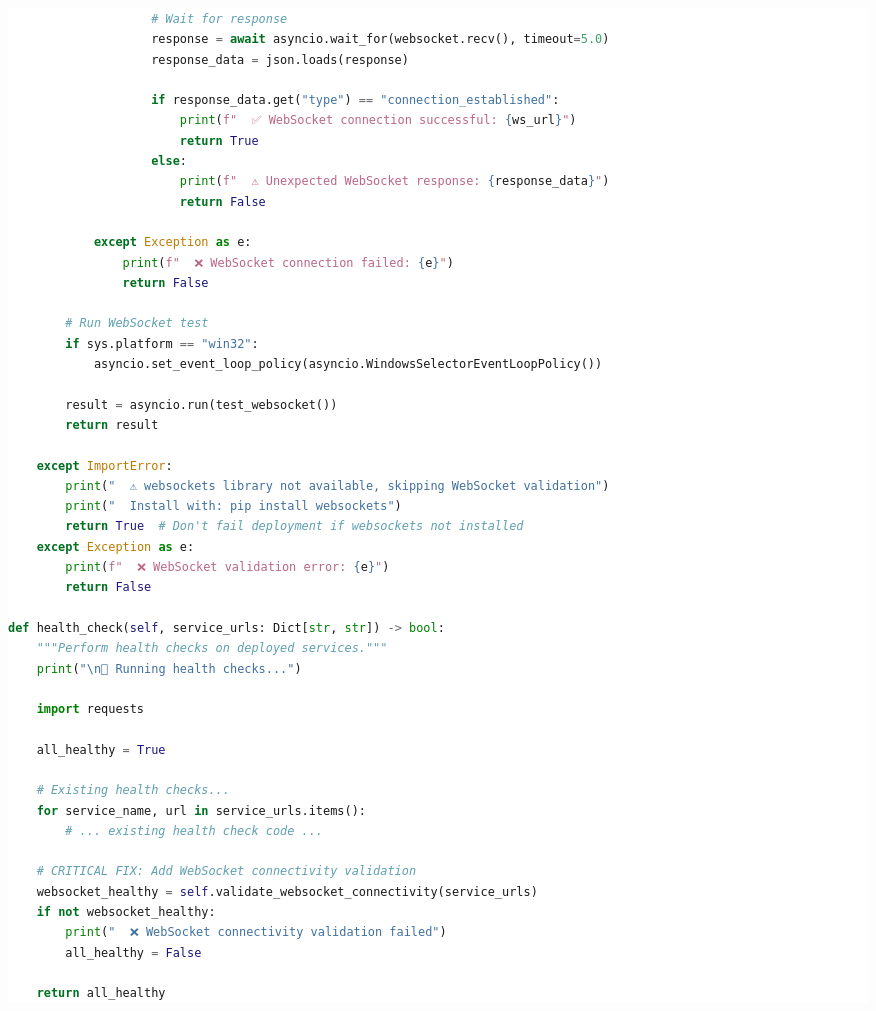 ```python
                    # Wait for response
                    response = await asyncio.wait_for(websocket.recv(), timeout=5.0)
                    response_data = json.loads(response)
                    
                    if response_data.get("type") == "connection_established":
                        print(f"  ✅ WebSocket connection successful: {ws_url}")
                        return True
                    else:
                        print(f"  ⚠️ Unexpected WebSocket response: {response_data}")
                        return False
                        
            except Exception as e:
                print(f"  ❌ WebSocket connection failed: {e}")
                return False
        
        # Run WebSocket test
        if sys.platform == "win32":
            asyncio.set_event_loop_policy(asyncio.WindowsSelectorEventLoopPolicy())
        
        result = asyncio.run(test_websocket())
        return result
        
    except ImportError:
        print("  ⚠️ websockets library not available, skipping WebSocket validation")
        print("  Install with: pip install websockets")
        return True  # Don't fail deployment if websockets not installed
    except Exception as e:
        print(f"  ❌ WebSocket validation error: {e}")
        return False

def health_check(self, service_urls: Dict[str, str]) -> bool:
    """Perform health checks on deployed services."""
    print("\n🏥 Running health checks...")
    
    import requests
    
    all_healthy = True
    
    # Existing health checks...
    for service_name, url in service_urls.items():
        # ... existing health check code ...
    
    # CRITICAL FIX: Add WebSocket connectivity validation
    websocket_healthy = self.validate_websocket_connectivity(service_urls)
    if not websocket_healthy:
        print("  ❌ WebSocket connectivity validation failed")
        all_healthy = False
    
    return all_healthy
```
